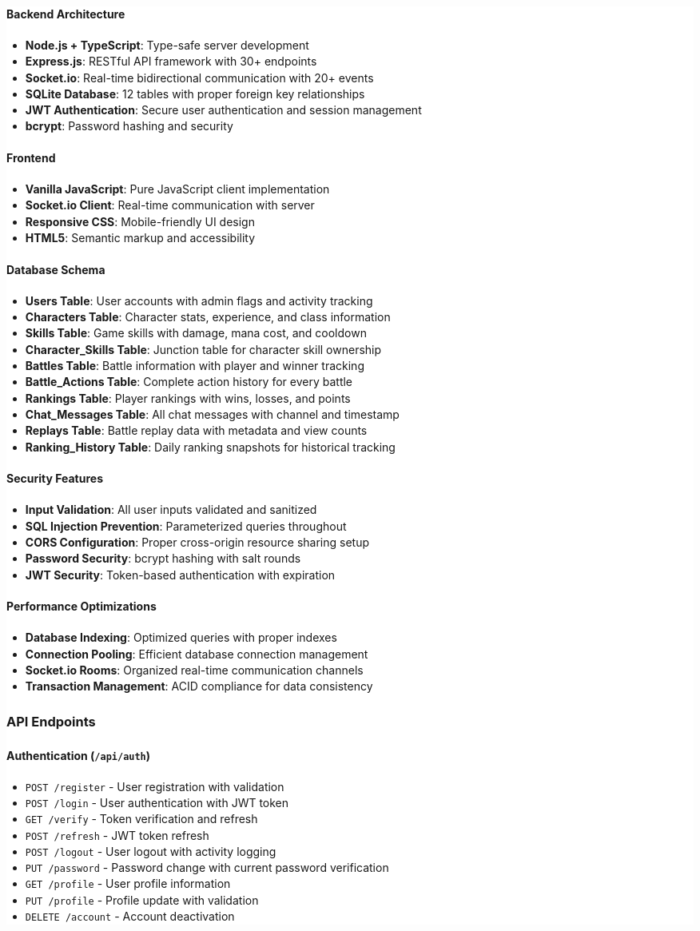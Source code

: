 #### Backend Architecture
- **Node.js + TypeScript**: Type-safe server development
- **Express.js**: RESTful API framework with 30+ endpoints
- **Socket.io**: Real-time bidirectional communication with 20+ events
- **SQLite Database**: 12 tables with proper foreign key relationships
- **JWT Authentication**: Secure user authentication and session management
- **bcrypt**: Password hashing and security

#### Frontend
- **Vanilla JavaScript**: Pure JavaScript client implementation
- **Socket.io Client**: Real-time communication with server
- **Responsive CSS**: Mobile-friendly UI design
- **HTML5**: Semantic markup and accessibility

#### Database Schema
- **Users Table**: User accounts with admin flags and activity tracking
- **Characters Table**: Character stats, experience, and class information  
- **Skills Table**: Game skills with damage, mana cost, and cooldown
- **Character_Skills Table**: Junction table for character skill ownership
- **Battles Table**: Battle information with player and winner tracking
- **Battle_Actions Table**: Complete action history for every battle
- **Rankings Table**: Player rankings with wins, losses, and points
- **Chat_Messages Table**: All chat messages with channel and timestamp
- **Replays Table**: Battle replay data with metadata and view counts
- **Ranking_History Table**: Daily ranking snapshots for historical tracking

#### Security Features
- **Input Validation**: All user inputs validated and sanitized
- **SQL Injection Prevention**: Parameterized queries throughout
- **CORS Configuration**: Proper cross-origin resource sharing setup
- **Password Security**: bcrypt hashing with salt rounds
- **JWT Security**: Token-based authentication with expiration

#### Performance Optimizations
- **Database Indexing**: Optimized queries with proper indexes
- **Connection Pooling**: Efficient database connection management
- **Socket.io Rooms**: Organized real-time communication channels
- **Transaction Management**: ACID compliance for data consistency

### API Endpoints

#### Authentication (`/api/auth`)
- `POST /register` - User registration with validation
- `POST /login` - User authentication with JWT token
- `GET /verify` - Token verification and refresh
- `POST /refresh` - JWT token refresh
- `POST /logout` - User logout with activity logging
- `PUT /password` - Password change with current password verification
- `GET /profile` - User profile information
- `PUT /profile` - Profile update with validation
- `DELETE /account` - Account deactivation
